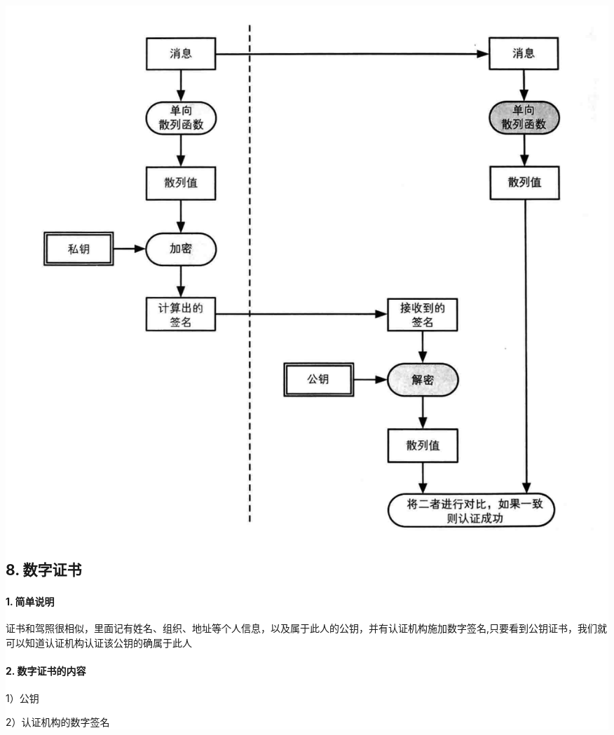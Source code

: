![config](images/7.png)

## 8. 数字证书

#### 1. 简单说明

证书和驾照很相似，里面记有姓名、组织、地址等个人信息，以及属于此人的公钥，并有认证机构施加数字签名,只要看到公钥证书，我们就可以知道认证机构认证该公钥的确属于此人

#### 2. 数字证书的内容
    
1）公钥

2）认证机构的数字签名
